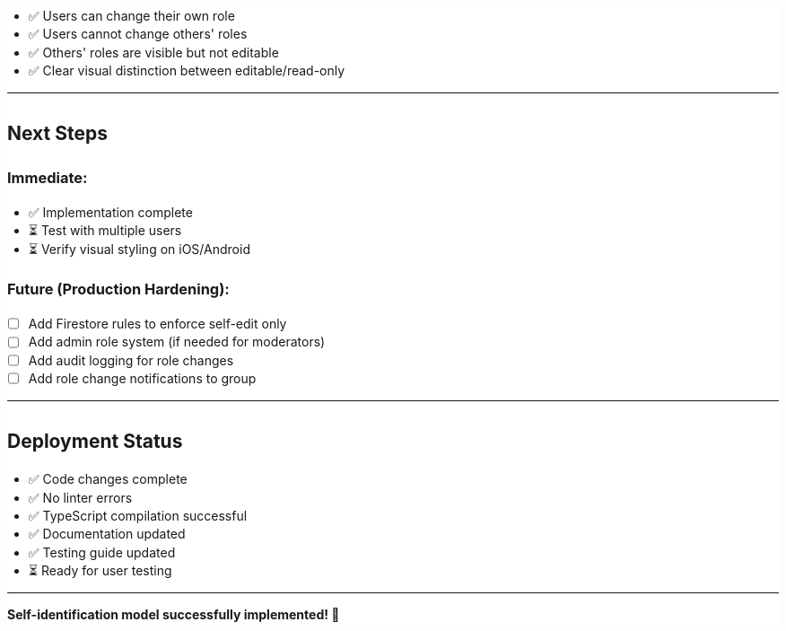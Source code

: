 - ✅ Users can change their own role
- ✅ Users cannot change others' roles
- ✅ Others' roles are visible but not editable
- ✅ Clear visual distinction between editable/read-only

---

## Next Steps

### Immediate:

- ✅ Implementation complete
- ⏳ Test with multiple users
- ⏳ Verify visual styling on iOS/Android

### Future (Production Hardening):

- [ ] Add Firestore rules to enforce self-edit only
- [ ] Add admin role system (if needed for moderators)
- [ ] Add audit logging for role changes
- [ ] Add role change notifications to group

---

## Deployment Status

- ✅ Code changes complete
- ✅ No linter errors
- ✅ TypeScript compilation successful
- ✅ Documentation updated
- ✅ Testing guide updated
- ⏳ Ready for user testing

---

**Self-identification model successfully implemented! 🎉**

